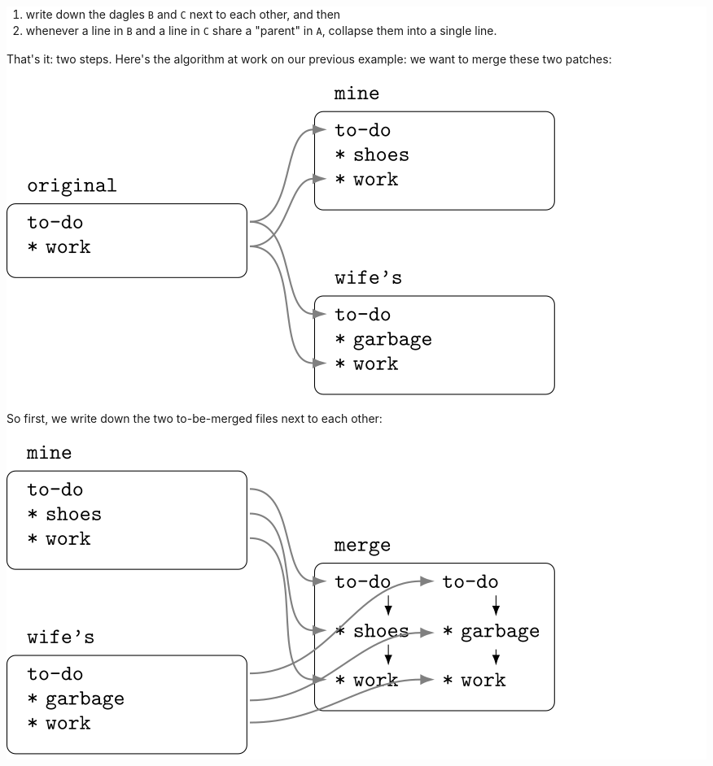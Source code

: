 1. write down the dagles `B` and `C` next to each other, and then
2. whenever a line in `B` and a line in `C` share a "parent" in `A`, collapse them into a single line.

That's it: two steps. Here's the algorithm at work on our previous example: we
want to merge these two patches:

![](../images/merge_tikz_block_29.svg)

So first, we write down the two to-be-merged files next to each other:

![](../images/merge_tikz_block_30.svg)

